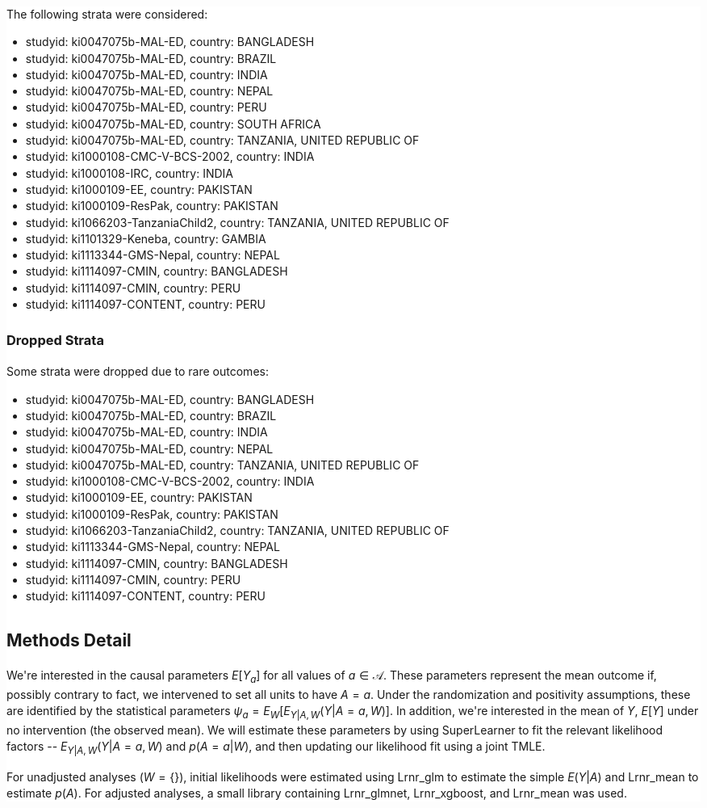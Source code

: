
The following strata were considered:

* studyid: ki0047075b-MAL-ED, country: BANGLADESH
* studyid: ki0047075b-MAL-ED, country: BRAZIL
* studyid: ki0047075b-MAL-ED, country: INDIA
* studyid: ki0047075b-MAL-ED, country: NEPAL
* studyid: ki0047075b-MAL-ED, country: PERU
* studyid: ki0047075b-MAL-ED, country: SOUTH AFRICA
* studyid: ki0047075b-MAL-ED, country: TANZANIA, UNITED REPUBLIC OF
* studyid: ki1000108-CMC-V-BCS-2002, country: INDIA
* studyid: ki1000108-IRC, country: INDIA
* studyid: ki1000109-EE, country: PAKISTAN
* studyid: ki1000109-ResPak, country: PAKISTAN
* studyid: ki1066203-TanzaniaChild2, country: TANZANIA, UNITED REPUBLIC OF
* studyid: ki1101329-Keneba, country: GAMBIA
* studyid: ki1113344-GMS-Nepal, country: NEPAL
* studyid: ki1114097-CMIN, country: BANGLADESH
* studyid: ki1114097-CMIN, country: PERU
* studyid: ki1114097-CONTENT, country: PERU

### Dropped Strata

Some strata were dropped due to rare outcomes:

* studyid: ki0047075b-MAL-ED, country: BANGLADESH
* studyid: ki0047075b-MAL-ED, country: BRAZIL
* studyid: ki0047075b-MAL-ED, country: INDIA
* studyid: ki0047075b-MAL-ED, country: NEPAL
* studyid: ki0047075b-MAL-ED, country: TANZANIA, UNITED REPUBLIC OF
* studyid: ki1000108-CMC-V-BCS-2002, country: INDIA
* studyid: ki1000109-EE, country: PAKISTAN
* studyid: ki1000109-ResPak, country: PAKISTAN
* studyid: ki1066203-TanzaniaChild2, country: TANZANIA, UNITED REPUBLIC OF
* studyid: ki1113344-GMS-Nepal, country: NEPAL
* studyid: ki1114097-CMIN, country: BANGLADESH
* studyid: ki1114097-CMIN, country: PERU
* studyid: ki1114097-CONTENT, country: PERU

## Methods Detail

We're interested in the causal parameters $E[Y_a]$ for all values of $a \in \mathcal{A}$. These parameters represent the mean outcome if, possibly contrary to fact, we intervened to set all units to have $A=a$. Under the randomization and positivity assumptions, these are identified by the statistical parameters $\psi_a=E_W[E_{Y|A,W}(Y|A=a,W)]$.  In addition, we're interested in the mean of $Y$, $E[Y]$ under no intervention (the observed mean). We will estimate these parameters by using SuperLearner to fit the relevant likelihood factors -- $E_{Y|A,W}(Y|A=a,W)$ and $p(A=a|W)$, and then updating our likelihood fit using a joint TMLE.

For unadjusted analyses ($W=\{\}$), initial likelihoods were estimated using Lrnr_glm to estimate the simple $E(Y|A)$ and Lrnr_mean to estimate $p(A)$. For adjusted analyses, a small library containing Lrnr_glmnet, Lrnr_xgboost, and Lrnr_mean was used.
